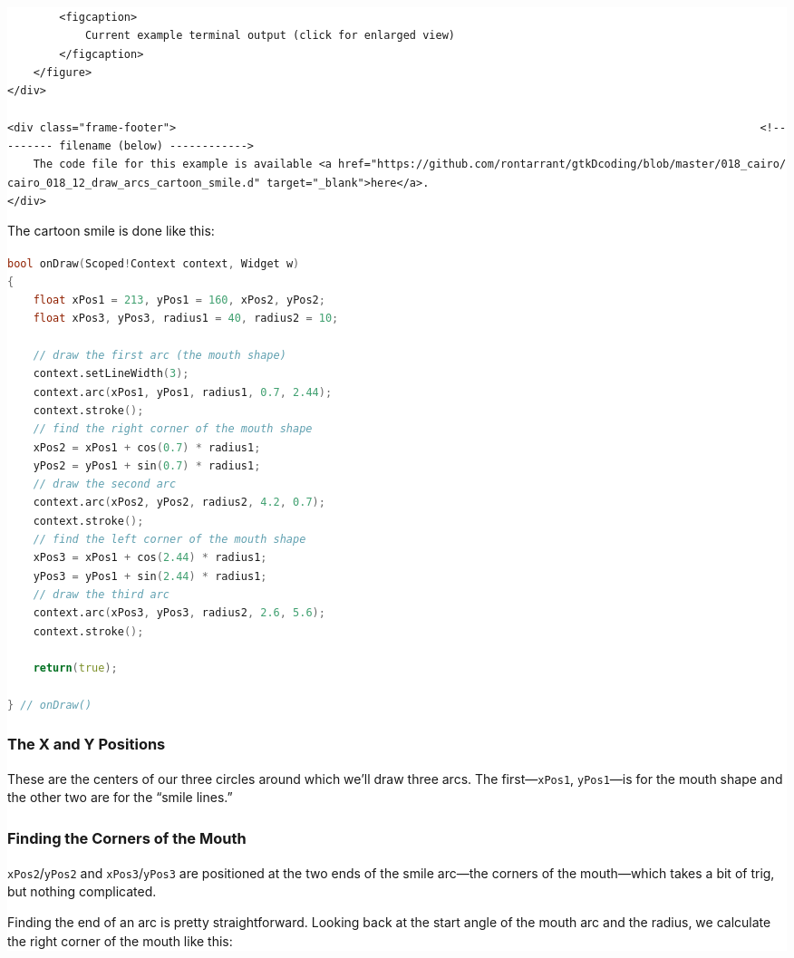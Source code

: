 			<figcaption>
				Current example terminal output (click for enlarged view)
			</figcaption>
		</figure>
	</div>

	<div class="frame-footer">																							<!--------- filename (below) ------------>
		The code file for this example is available <a href="https://github.com/rontarrant/gtkDcoding/blob/master/018_cairo/cairo_018_12_draw_arcs_cartoon_smile.d" target="_blank">here</a>.
	</div>
</div>


The cartoon smile is done like this:

```d
bool onDraw(Scoped!Context context, Widget w)
{
	float xPos1 = 213, yPos1 = 160, xPos2, yPos2;
	float xPos3, yPos3, radius1 = 40, radius2 = 10;
	
	// draw the first arc (the mouth shape)
	context.setLineWidth(3);
	context.arc(xPos1, yPos1, radius1, 0.7, 2.44);
	context.stroke();
	// find the right corner of the mouth shape
	xPos2 = xPos1 + cos(0.7) * radius1;
	yPos2 = yPos1 + sin(0.7) * radius1;
	// draw the second arc
	context.arc(xPos2, yPos2, radius2, 4.2, 0.7);
	context.stroke();
	// find the left corner of the mouth shape
	xPos3 = xPos1 + cos(2.44) * radius1;
	yPos3 = yPos1 + sin(2.44) * radius1;
	// draw the third arc
	context.arc(xPos3, yPos3, radius2, 2.6, 5.6);
	context.stroke();
	
	return(true);
	
} // onDraw()
```

### The X and Y Positions

These are the centers of our three circles around which we’ll draw three arcs. The first—`xPos1`, `yPos1`—is for the mouth shape and the other two are for the “smile lines.”

### Finding the Corners of the Mouth

`xPos2`/`yPos2` and `xPos3`/`yPos3` are positioned at the two ends of the smile arc—the corners of the mouth—which takes a bit of trig, but nothing complicated.

Finding the end of an arc is pretty straightforward. Looking back at the start angle of the mouth arc and the radius, we calculate the right corner of the mouth like this:
